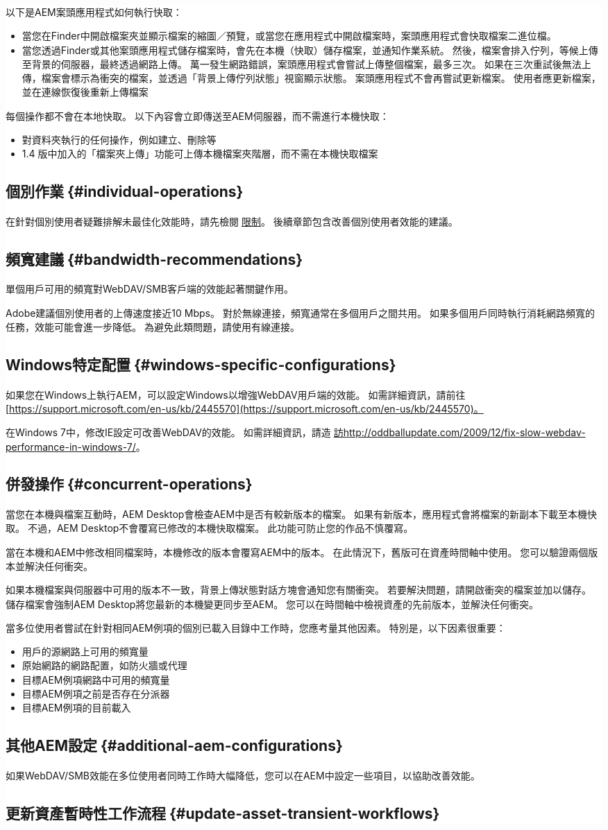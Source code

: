 以下是AEM案頭應用程式如何執行快取：

* 當您在Finder中開啟檔案夾並顯示檔案的縮圖／預覽，或當您在應用程式中開啟檔案時，案頭應用程式會快取檔案二進位檔。
* 當您透過Finder或其他案頭應用程式儲存檔案時，會先在本機（快取）儲存檔案，並通知作業系統。 然後，檔案會排入佇列，等候上傳至背景的伺服器，最終透過網路上傳。 萬一發生網路錯誤，案頭應用程式會嘗試上傳整個檔案，最多三次。 如果在三次重試後無法上傳，檔案會標示為衝突的檔案，並透過「背景上傳佇列狀態」視窗顯示狀態。 案頭應用程式不會再嘗試更新檔案。 使用者應更新檔案，並在連線恢復後重新上傳檔案

每個操作都不會在本地快取。 以下內容會立即傳送至AEM伺服器，而不需進行本機快取：

* 對資料夾執行的任何操作，例如建立、刪除等
* 1.4 版中加入的「檔案夾上傳」功能可上傳本機檔案夾階層，而不需在本機快取檔案

## 個別作業 {#individual-operations}

在針對個別使用者疑難排解未最佳化效能時，請先檢閱 [限制](https://helpx.adobe.com/experience-manager/desktop-app/troubleshooting-desktop-app.html#limitations)。 後續章節包含改善個別使用者效能的建議。

## 頻寬建議 {#bandwidth-recommendations}

單個用戶可用的頻寬對WebDAV/SMB客戶端的效能起著關鍵作用。

Adobe建議個別使用者的上傳速度接近10 Mbps。 對於無線連接，頻寬通常在多個用戶之間共用。 如果多個用戶同時執行消耗網路頻寬的任務，效能可能會進一步降低。 為避免此類問題，請使用有線連接。

## Windows特定配置 {#windows-specific-configurations}

如果您在Windows上執行AEM，可以設定Windows以增強WebDAV用戶端的效能。 如需詳細資訊，請前往 [https://support.microsoft.com/en-us/kb/2445570](https://support.microsoft.com/en-us/kb/2445570)。

在Windows 7中，修改IE設定可改善WebDAV的效能。 如需詳細資訊，請造 [訪http://oddballupdate.com/2009/12/fix-slow-webdav-performance-in-windows-7/](http://oddballupdate.com/2009/12/fix-slow-webdav-performance-in-windows-7/)。

## 併發操作 {#concurrent-operations}

當您在本機與檔案互動時，AEM Desktop會檢查AEM中是否有較新版本的檔案。 如果有新版本，應用程式會將檔案的新副本下載至本機快取。 不過，AEM Desktop不會覆寫已修改的本機快取檔案。 此功能可防止您的作品不慎覆寫。

當在本機和AEM中修改相同檔案時，本機修改的版本會覆寫AEM中的版本。 在此情況下，舊版可在資產時間軸中使用。 您可以驗證兩個版本並解決任何衝突。

如果本機檔案與伺服器中可用的版本不一致，背景上傳狀態對話方塊會通知您有關衝突。 若要解決問題，請開啟衝突的檔案並加以儲存。 儲存檔案會強制AEM Desktop將您最新的本機變更同步至AEM。 您可以在時間軸中檢視資產的先前版本，並解決任何衝突。

當多位使用者嘗試在針對相同AEM例項的個別已載入目錄中工作時，您應考量其他因素。 特別是，以下因素很重要：

* 用戶的源網路上可用的頻寬量
* 原始網路的網路配置，如防火牆或代理
* 目標AEM例項網路中可用的頻寬量
* 目標AEM例項之前是否存在分派器
* 目標AEM例項的目前載入

## 其他AEM設定 {#additional-aem-configurations}

如果WebDAV/SMB效能在多位使用者同時工作時大幅降低，您可以在AEM中設定一些項目，以協助改善效能。

## 更新資產暫時性工作流程 {#update-asset-transient-workflows}
